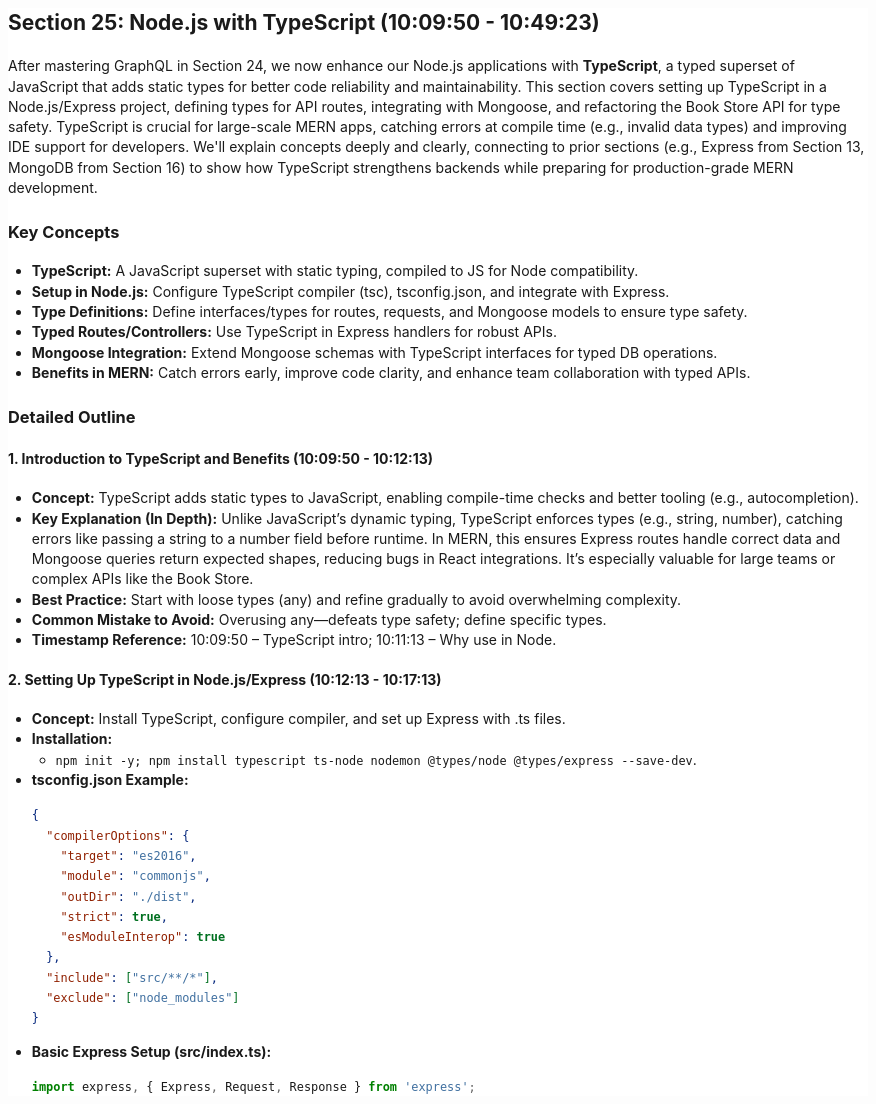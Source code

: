 ## Section 25: Node.js with TypeScript (10:09:50 - 10:49:23)

After mastering GraphQL in Section 24, we now enhance our Node.js applications with **TypeScript**, a typed superset of JavaScript that adds static types for better code reliability and maintainability. This section covers setting up TypeScript in a Node.js/Express project, defining types for API routes, integrating with Mongoose, and refactoring the Book Store API for type safety. TypeScript is crucial for large-scale MERN apps, catching errors at compile time (e.g., invalid data types) and improving IDE support for developers. We'll explain concepts deeply and clearly, connecting to prior sections (e.g., Express from Section 13, MongoDB from Section 16) to show how TypeScript strengthens backends while preparing for production-grade MERN development.

### Key Concepts
- **TypeScript:** A JavaScript superset with static typing, compiled to JS for Node compatibility.
- **Setup in Node.js:** Configure TypeScript compiler (tsc), tsconfig.json, and integrate with Express.
- **Type Definitions:** Define interfaces/types for routes, requests, and Mongoose models to ensure type safety.
- **Typed Routes/Controllers:** Use TypeScript in Express handlers for robust APIs.
- **Mongoose Integration:** Extend Mongoose schemas with TypeScript interfaces for typed DB operations.
- **Benefits in MERN:** Catch errors early, improve code clarity, and enhance team collaboration with typed APIs.

### Detailed Outline

#### 1. Introduction to TypeScript and Benefits (10:09:50 - 10:12:13)
- **Concept:** TypeScript adds static types to JavaScript, enabling compile-time checks and better tooling (e.g., autocompletion).
- **Key Explanation (In Depth):** Unlike JavaScript’s dynamic typing, TypeScript enforces types (e.g., string, number), catching errors like passing a string to a number field before runtime. In MERN, this ensures Express routes handle correct data and Mongoose queries return expected shapes, reducing bugs in React integrations. It’s especially valuable for large teams or complex APIs like the Book Store.
- **Best Practice:** Start with loose types (any) and refine gradually to avoid overwhelming complexity.
- **Common Mistake to Avoid:** Overusing any—defeats type safety; define specific types.
- **Timestamp Reference:** 10:09:50 – TypeScript intro; 10:11:13 – Why use in Node.

#### 2. Setting Up TypeScript in Node.js/Express (10:12:13 - 10:17:13)
- **Concept:** Install TypeScript, configure compiler, and set up Express with .ts files.
- **Installation:**
  - `npm init -y; npm install typescript ts-node nodemon @types/node @types/express --save-dev`.
- **tsconfig.json Example:**
  ```json
  {
    "compilerOptions": {
      "target": "es2016",
      "module": "commonjs",
      "outDir": "./dist",
      "strict": true,
      "esModuleInterop": true
    },
    "include": ["src/**/*"],
    "exclude": ["node_modules"]
  }
  ```
- **Basic Express Setup (src/index.ts):**
  ```typescript
  import express, { Express, Request, Response } from 'express';

  ```